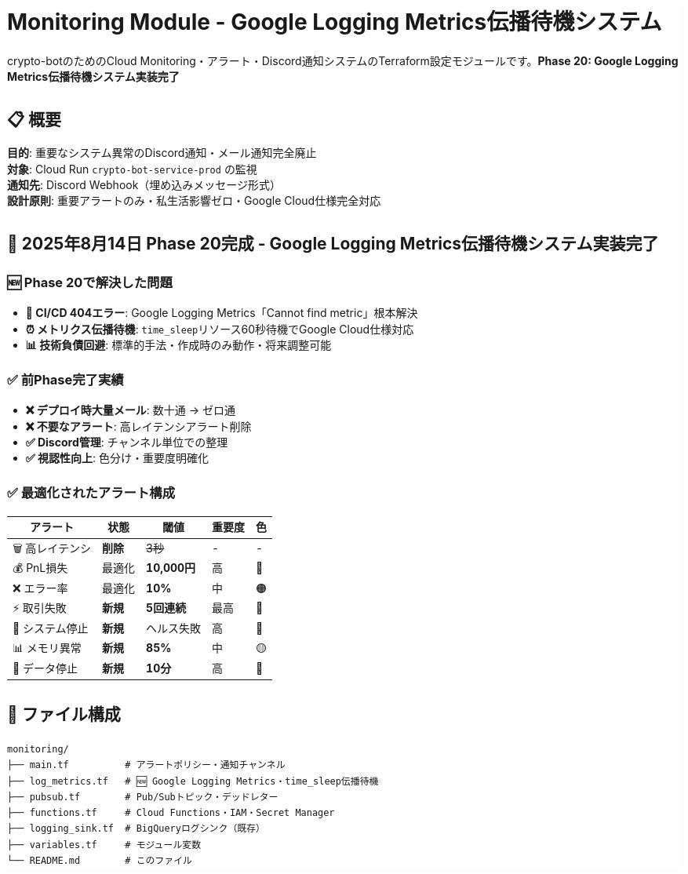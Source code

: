 # Monitoring Module - Google Logging Metrics伝播待機システム

crypto-botのためのCloud Monitoring・アラート・Discord通知システムのTerraform設定モジュールです。**Phase 20: Google Logging Metrics伝播待機システム実装完了**

## 📋 概要

**目的**: 重要なシステム異常のDiscord通知・メール通知完全廃止  
**対象**: Cloud Run `crypto-bot-service-prod` の監視  
**通知先**: Discord Webhook（埋め込みメッセージ形式）  
**設計原則**: 重要アラートのみ・私生活影響ゼロ・Google Cloud仕様完全対応

## 🎯 2025年8月14日 Phase 20完成 - Google Logging Metrics伝播待機システム実装完了

### **🆕 Phase 20で解決した問題**
- **🚀 CI/CD 404エラー**: Google Logging Metrics「Cannot find metric」根本解決
- **⏰ メトリクス伝播待機**: `time_sleep`リソース60秒待機でGoogle Cloud仕様対応
- **📊 技術負債回避**: 標準的手法・作成時のみ動作・将来調整可能

### **✅ 前Phase完了実績**
- **❌ デプロイ時大量メール**: 数十通 → ゼロ通
- **❌ 不要なアラート**: 高レイテンシアラート削除
- **✅ Discord管理**: チャンネル単位での整理  
- **✅ 視認性向上**: 色分け・重要度明確化

### **✅ 最適化されたアラート構成**
| アラート | 状態 | 閾値 | 重要度 | 色 |
|---------|------|------|--------|-----|
| 🗑️ 高レイテンシ | **削除** | ~~3秒~~ | - | - |
| 💰 PnL損失 | 最適化 | **10,000円** | 高 | 🔴 |
| ❌ エラー率 | 最適化 | **10%** | 中 | 🟠 |
| ⚡ 取引失敗 | **新規** | **5回連続** | 最高 | 🔴 |
| 🚨 システム停止 | **新規** | ヘルス失敗 | 高 | 🔴 |
| 📊 メモリ異常 | **新規** | **85%** | 中 | 🟡 |
| 📡 データ停止 | **新規** | **10分** | 高 | 🔴 |

## 📁 ファイル構成

```
monitoring/
├── main.tf          # アラートポリシー・通知チャンネル
├── log_metrics.tf   # 🆕 Google Logging Metrics・time_sleep伝播待機
├── pubsub.tf        # Pub/Subトピック・デッドレター
├── functions.tf     # Cloud Functions・IAM・Secret Manager
├── logging_sink.tf  # BigQueryログシンク（既存）
├── variables.tf     # モジュール変数
└── README.md        # このファイル
```
